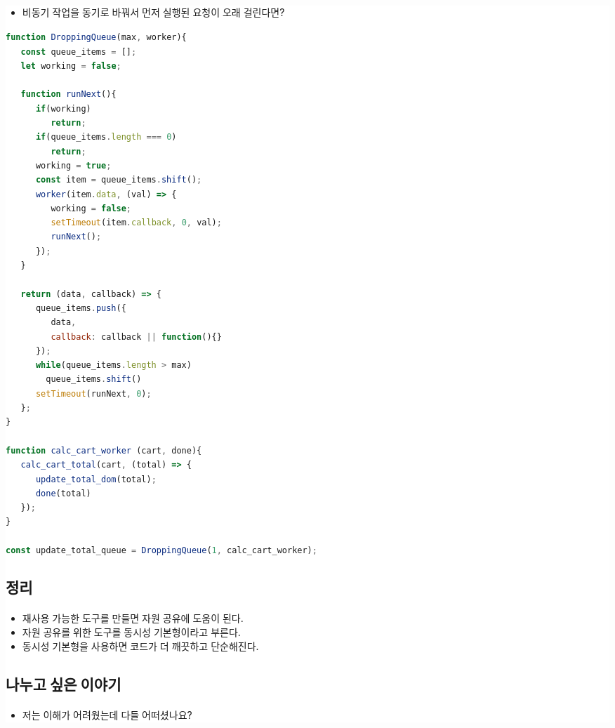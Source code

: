 - 비동기 작업을 동기로 바꿔서 먼저 실행된 요청이 오래 걸린다면?

```js
function DroppingQueue(max, worker){
   const queue_items = [];
   let working = false;

   function runNext(){
      if(working)
         return;
      if(queue_items.length === 0)
         return;
      working = true;
      const item = queue_items.shift();
      worker(item.data, (val) => {
         working = false;
         setTimeout(item.callback, 0, val);
         runNext();
      });
   }

   return (data, callback) => {
      queue_items.push({
         data,
         callback: callback || function(){}
      });
      while(queue_items.length > max)
        queue_items.shift()
      setTimeout(runNext, 0);
   };   
}

function calc_cart_worker (cart, done){
   calc_cart_total(cart, (total) => {
      update_total_dom(total);
      done(total)
   });
}

const update_total_queue = DroppingQueue(1, calc_cart_worker);
```

## 정리

- 재사용 가능한 도구를 만들면 자원 공유에 도움이 된다.
- 자원 공유를 위한 도구를 동시성 기본형이라고 부른다.
- 동시성 기본형을 사용하면 코드가 더 깨끗하고 단순해진다.

## 나누고 싶은 이야기

- 저는 이해가 어려웠는데 다들 어떠셨나요?